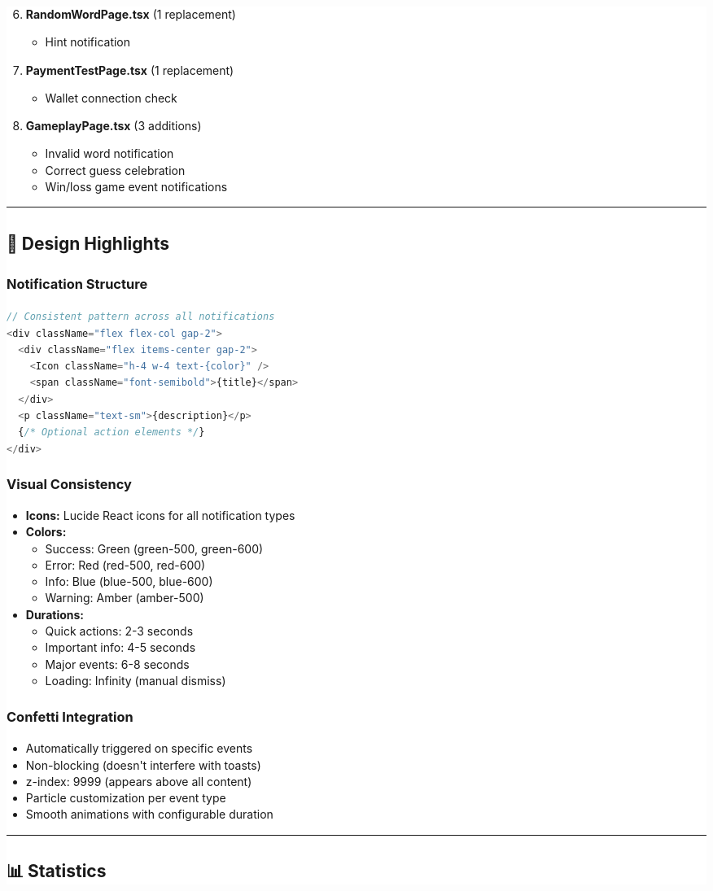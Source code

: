 6. **RandomWordPage.tsx** (1 replacement)
   - Hint notification

7. **PaymentTestPage.tsx** (1 replacement)
   - Wallet connection check

8. **GameplayPage.tsx** (3 additions)
   - Invalid word notification
   - Correct guess celebration
   - Win/loss game event notifications

---

## 🎨 Design Highlights

### Notification Structure
```typescript
// Consistent pattern across all notifications
<div className="flex flex-col gap-2">
  <div className="flex items-center gap-2">
    <Icon className="h-4 w-4 text-{color}" />
    <span className="font-semibold">{title}</span>
  </div>
  <p className="text-sm">{description}</p>
  {/* Optional action elements */}
</div>
```

### Visual Consistency
- **Icons:** Lucide React icons for all notification types
- **Colors:**
  - Success: Green (green-500, green-600)
  - Error: Red (red-500, red-600)
  - Info: Blue (blue-500, blue-600)
  - Warning: Amber (amber-500)
- **Durations:**
  - Quick actions: 2-3 seconds
  - Important info: 4-5 seconds
  - Major events: 6-8 seconds
  - Loading: Infinity (manual dismiss)

### Confetti Integration
- Automatically triggered on specific events
- Non-blocking (doesn't interfere with toasts)
- z-index: 9999 (appears above all content)
- Particle customization per event type
- Smooth animations with configurable duration

---

## 📊 Statistics
